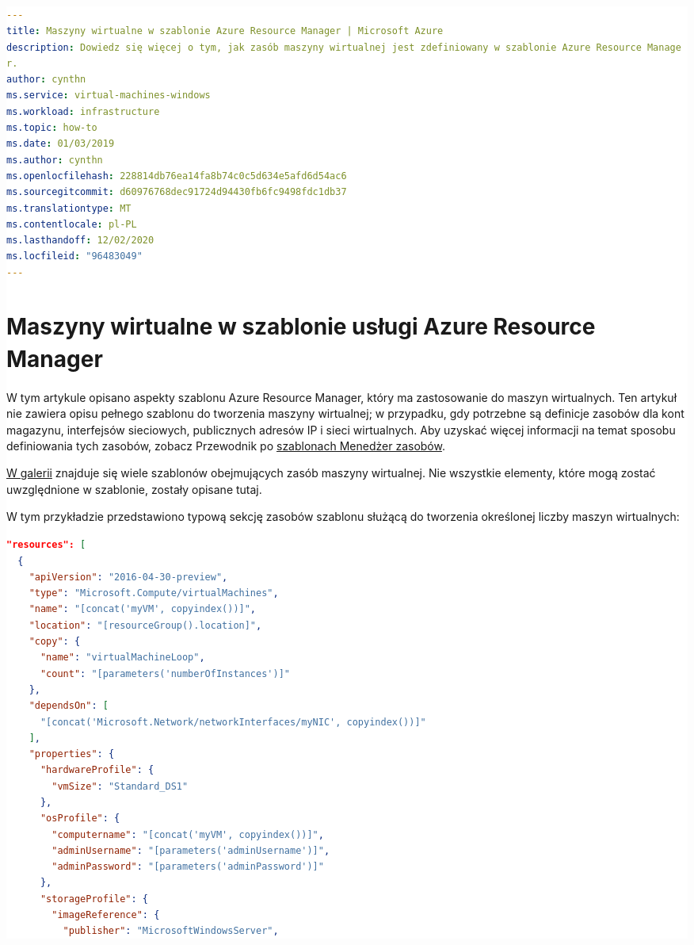 ```yaml
---
title: Maszyny wirtualne w szablonie Azure Resource Manager | Microsoft Azure
description: Dowiedz się więcej o tym, jak zasób maszyny wirtualnej jest zdefiniowany w szablonie Azure Resource Manager.
author: cynthn
ms.service: virtual-machines-windows
ms.workload: infrastructure
ms.topic: how-to
ms.date: 01/03/2019
ms.author: cynthn
ms.openlocfilehash: 228814db76ea14fa8b74c0c5d634e5afd6d54ac6
ms.sourcegitcommit: d60976768dec91724d94430fb6fc9498fdc1db37
ms.translationtype: MT
ms.contentlocale: pl-PL
ms.lasthandoff: 12/02/2020
ms.locfileid: "96483049"
---
```

# <a name="virtual-machines-in-an-azure-resource-manager-template"></a>Maszyny wirtualne w szablonie usługi Azure Resource Manager

W tym artykule opisano aspekty szablonu Azure Resource Manager, który ma zastosowanie do maszyn wirtualnych. Ten artykuł nie zawiera opisu pełnego szablonu do tworzenia maszyny wirtualnej; w przypadku, gdy potrzebne są definicje zasobów dla kont magazynu, interfejsów sieciowych, publicznych adresów IP i sieci wirtualnych. Aby uzyskać więcej informacji na temat sposobu definiowania tych zasobów, zobacz Przewodnik po [szablonach Menedżer zasobów](../../azure-resource-manager/templates/quickstart-create-templates-use-the-portal.md).

[W galerii](https://azure.microsoft.com/documentation/templates/?term=VM) znajduje się wiele szablonów obejmujących zasób maszyny wirtualnej. Nie wszystkie elementy, które mogą zostać uwzględnione w szablonie, zostały opisane tutaj.

 

W tym przykładzie przedstawiono typową sekcję zasobów szablonu służącą do tworzenia określonej liczby maszyn wirtualnych:

```json
"resources": [
  { 
    "apiVersion": "2016-04-30-preview", 
    "type": "Microsoft.Compute/virtualMachines", 
    "name": "[concat('myVM', copyindex())]", 
    "location": "[resourceGroup().location]",
    "copy": {
      "name": "virtualMachineLoop", 
      "count": "[parameters('numberOfInstances')]"
    },
    "dependsOn": [
      "[concat('Microsoft.Network/networkInterfaces/myNIC', copyindex())]" 
    ], 
    "properties": { 
      "hardwareProfile": { 
        "vmSize": "Standard_DS1" 
      }, 
      "osProfile": { 
        "computername": "[concat('myVM', copyindex())]", 
        "adminUsername": "[parameters('adminUsername')]", 
        "adminPassword": "[parameters('adminPassword')]" 
      }, 
      "storageProfile": { 
        "imageReference": { 
          "publisher": "MicrosoftWindowsServer", 
```
